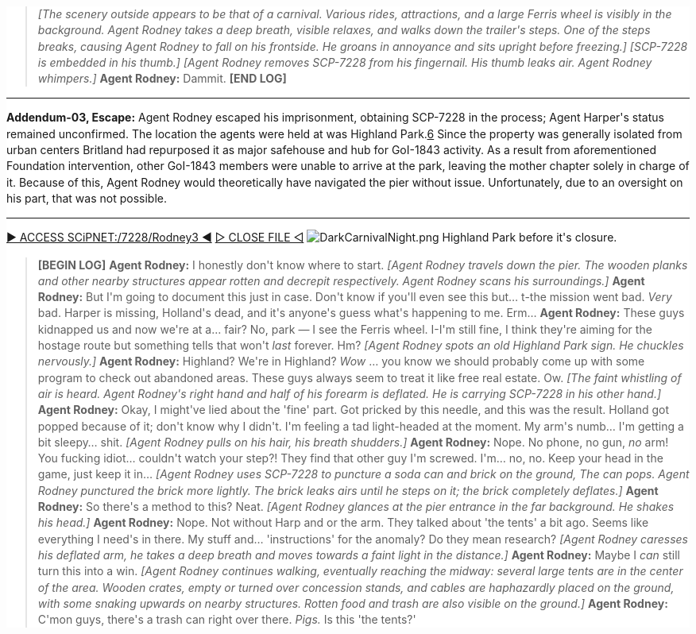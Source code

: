 > _[The scenery outside appears to be that of a carnival. Various rides, attractions, and a large Ferris wheel is visibly in the background. Agent Rodney takes a deep breath, visible relaxes, and walks down the trailer's steps. One of the steps breaks, causing Agent Rodney to fall on his frontside. He groans in annoyance and sits upright before freezing.]_
> _[SCP-7228 is embedded in his thumb.]_
> _[Agent Rodney removes SCP-7228 from his fingernail. His thumb leaks air. Agent Rodney whimpers.]_
> **Agent Rodney:** Dammit.
> **[END LOG]**
* * *
**Addendum-03, Escape:** Agent Rodney escaped his imprisonment, obtaining SCP-7228 in the process; Agent Harper's status remained unconfirmed. The location the agents were held at was Highland Park.[6](javascript:;) Since the property was generally isolated from urban centers Britland had repurposed it as major safehouse and hub for GoI-1843 activity.
As a result from aforementioned Foundation intervention, other GoI-1843 members were unable to arrive at the park, leaving the mother chapter solely in charge of it. Because of this, Agent Rodney would theoretically have navigated the pier without issue. Unfortunately, due to an oversight on his part, that was not possible.
* * *
[▶ ACCESS SCiPNET:/7228/Rodney3 ◀](javascript:;)
[▷ CLOSE FILE ◁](javascript:;)
![DarkCarnivalNight.png](https://scp-sandbox-3.wdfiles.com/local--files/acu-puncture-nickthebrick1/DarkCarnivalNight.png)
Highland Park before it's closure.
> **[BEGIN LOG]**
> **Agent Rodney:** I honestly don't know where to start.
> _[Agent Rodney travels down the pier. The wooden planks and other nearby structures appear rotten and decrepit respectively. Agent Rodney scans his surroundings.]_
> **Agent Rodney:** But I'm going to document this just in case. Don't know if you'll even see this but… t-the mission went bad. _Very_ bad. Harper is missing, Holland's dead, and it's anyone's guess what's happening to me. Erm…
> **Agent Rodney:** These guys kidnapped us and now we're at a… fair? No, park — I see the Ferris wheel. I-I'm still fine, I think they're aiming for the hostage route but something tells that won't _last_ forever. Hm?
> _[Agent Rodney spots an old Highland Park sign. He chuckles nervously.]_
> **Agent Rodney:** Highland? We're in Highland? _Wow_ … you know we should probably come up with some program to check out abandoned areas. These guys always seem to treat it like free real estate. Ow.
> _[The faint whistling of air is heard. Agent Rodney's right hand and half of his forearm is deflated. He is carrying SCP-7228 in his other hand.]_
> **Agent Rodney:** Okay, I might've lied about the 'fine' part. Got pricked by this needle, and this was the result. Holland got popped because of it; don't know why I didn't. I'm feeling a tad light-headed at the moment. My arm's numb… I'm getting a bit sleepy… shit.
> _[Agent Rodney pulls on his hair, his breath shudders.]_
> **Agent Rodney:** Nope. No phone, no gun, _no_ arm! You fucking idiot… couldn't watch your step?! They find that other guy I'm screwed. I'm… no, no. Keep your head in the game, just keep it in…
> _[Agent Rodney uses SCP-7228 to puncture a soda can and brick on the ground, The can pops. Agent Rodney punctured the brick more lightly. The brick leaks airs until he steps on it; the brick completely deflates.]_
> **Agent Rodney:** So there's a method to this? Neat.
> _[Agent Rodney glances at the pier entrance in the far background. He shakes his head.]_
> **Agent Rodney:** Nope. Not without Harp and or the arm. They talked about 'the tents' a bit ago. Seems like everything I need's in there. My stuff and… 'instructions' for the anomaly? Do they mean research?
> _[Agent Rodney caresses his deflated arm, he takes a deep breath and moves towards a faint light in the distance.]_
> **Agent Rodney:** Maybe I _can_ still turn this into a win.
> _[Agent Rodney continues walking, eventually reaching the midway: several large tents are in the center of the area. Wooden crates, empty or turned over concession stands, and cables are haphazardly placed on the ground, with some snaking upwards on nearby structures. Rotten food and trash are also visible on the ground.]_
> **Agent Rodney:** C'mon guys, there's a trash can right over there. _Pigs._ Is this 'the tents?'